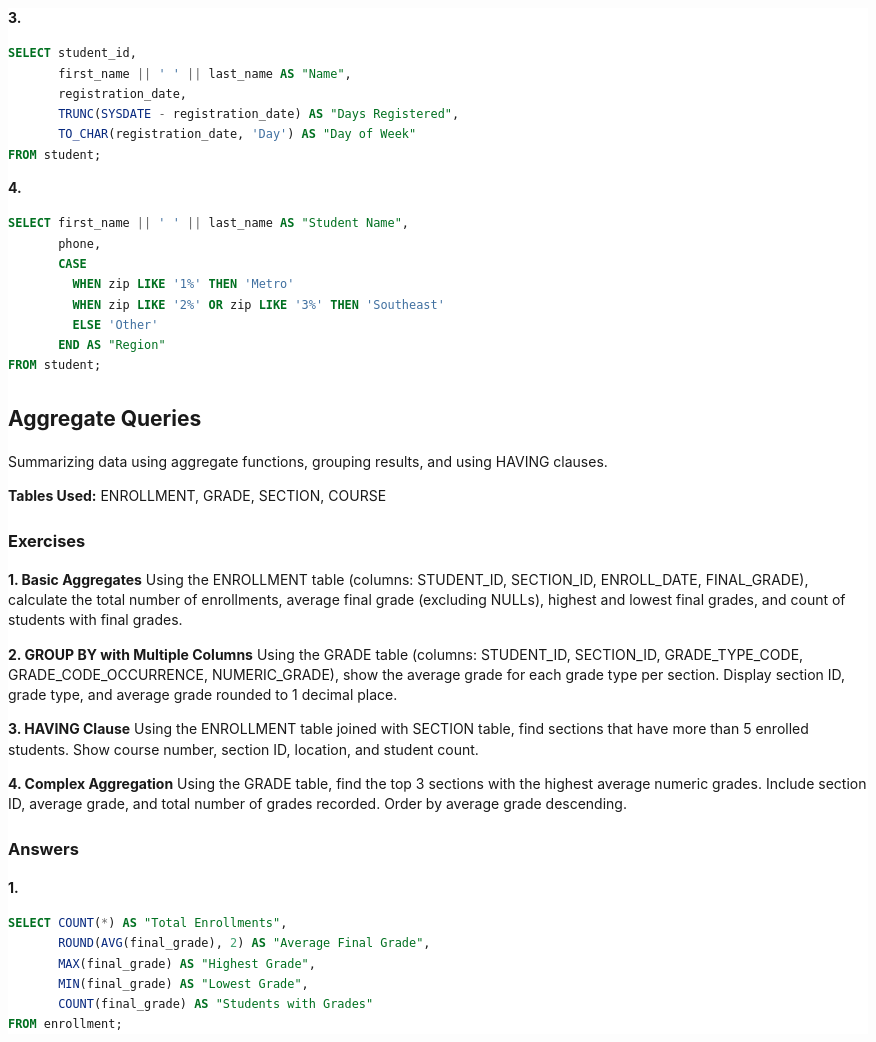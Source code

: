 **3.**
```sql
SELECT student_id,
       first_name || ' ' || last_name AS "Name",
       registration_date,
       TRUNC(SYSDATE - registration_date) AS "Days Registered",
       TO_CHAR(registration_date, 'Day') AS "Day of Week"
FROM student;
```

**4.**
```sql
SELECT first_name || ' ' || last_name AS "Student Name",
       phone,
       CASE 
         WHEN zip LIKE '1%' THEN 'Metro'
         WHEN zip LIKE '2%' OR zip LIKE '3%' THEN 'Southeast'
         ELSE 'Other'
       END AS "Region"
FROM student;
```

## Aggregate Queries

Summarizing data using aggregate functions, grouping results, and using HAVING clauses.

**Tables Used:** ENROLLMENT, GRADE, SECTION, COURSE

### Exercises

**1. Basic Aggregates**
Using the ENROLLMENT table (columns: STUDENT_ID, SECTION_ID, ENROLL_DATE, FINAL_GRADE), calculate the total number of enrollments, average final grade (excluding NULLs), highest and lowest final grades, and count of students with final grades.

**2. GROUP BY with Multiple Columns**
Using the GRADE table (columns: STUDENT_ID, SECTION_ID, GRADE_TYPE_CODE, GRADE_CODE_OCCURRENCE, NUMERIC_GRADE), show the average grade for each grade type per section. Display section ID, grade type, and average grade rounded to 1 decimal place.

**3. HAVING Clause**
Using the ENROLLMENT table joined with SECTION table, find sections that have more than 5 enrolled students. Show course number, section ID, location, and student count.

**4. Complex Aggregation**
Using the GRADE table, find the top 3 sections with the highest average numeric grades. Include section ID, average grade, and total number of grades recorded. Order by average grade descending.

### Answers

**1.**
```sql
SELECT COUNT(*) AS "Total Enrollments",
       ROUND(AVG(final_grade), 2) AS "Average Final Grade",
       MAX(final_grade) AS "Highest Grade",
       MIN(final_grade) AS "Lowest Grade",
       COUNT(final_grade) AS "Students with Grades"
FROM enrollment;
```
